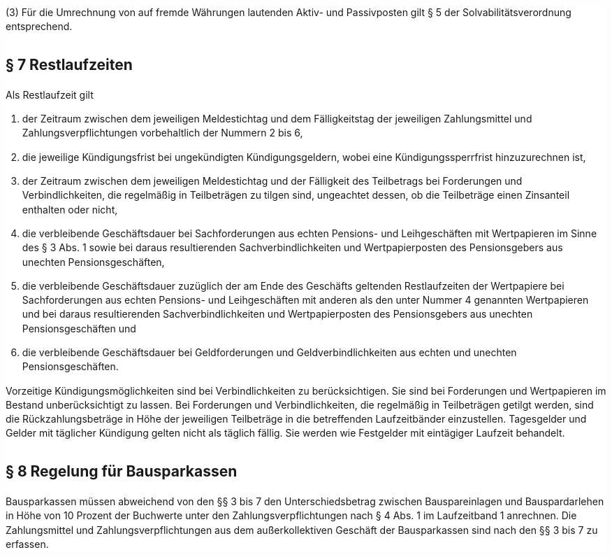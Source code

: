 (3) Für die Umrechnung von auf fremde Währungen lautenden Aktiv- und
Passivposten gilt § 5 der Solvabilitätsverordnung entsprechend.


## § 7 Restlaufzeiten

Als Restlaufzeit gilt

1.  der Zeitraum zwischen dem jeweiligen Meldestichtag und dem
    Fälligkeitstag der jeweiligen Zahlungsmittel und
    Zahlungsverpflichtungen vorbehaltlich der Nummern 2 bis 6,


2.  die jeweilige Kündigungsfrist bei ungekündigten Kündigungsgeldern,
    wobei eine Kündigungssperrfrist hinzuzurechnen ist,


3.  der Zeitraum zwischen dem jeweiligen Meldestichtag und der Fälligkeit
    des Teilbetrags bei Forderungen und Verbindlichkeiten, die regelmäßig
    in Teilbeträgen zu tilgen sind, ungeachtet dessen, ob die Teilbeträge
    einen Zinsanteil enthalten oder nicht,


4.  die verbleibende Geschäftsdauer bei Sachforderungen aus echten
    Pensions- und Leihgeschäften mit Wertpapieren im Sinne des § 3 Abs. 1
    sowie bei daraus resultierenden Sachverbindlichkeiten und
    Wertpapierposten des Pensionsgebers aus unechten Pensionsgeschäften,


5.  die verbleibende Geschäftsdauer zuzüglich der am Ende des Geschäfts
    geltenden Restlaufzeiten der Wertpapiere bei Sachforderungen aus
    echten Pensions- und Leihgeschäften mit anderen als den unter Nummer 4
    genannten Wertpapieren und bei daraus resultierenden
    Sachverbindlichkeiten und Wertpapierposten des Pensionsgebers aus
    unechten Pensionsgeschäften und


6.  die verbleibende Geschäftsdauer bei Geldforderungen und
    Geldverbindlichkeiten aus echten und unechten Pensionsgeschäften.



Vorzeitige Kündigungsmöglichkeiten sind bei Verbindlichkeiten zu
berücksichtigen. Sie sind bei Forderungen und Wertpapieren im Bestand
unberücksichtigt zu lassen. Bei Forderungen und Verbindlichkeiten, die
regelmäßig in Teilbeträgen getilgt werden, sind die
Rückzahlungsbeträge in Höhe der jeweiligen Teilbeträge in die
betreffenden Laufzeitbänder einzustellen. Tagesgelder und Gelder mit
täglicher Kündigung gelten nicht als täglich fällig. Sie werden wie
Festgelder mit eintägiger Laufzeit behandelt.


## § 8 Regelung für Bausparkassen

Bausparkassen müssen abweichend von den §§ 3 bis 7 den
Unterschiedsbetrag zwischen Bauspareinlagen und Bauspardarlehen in
Höhe von 10 Prozent der Buchwerte unter den Zahlungsverpflichtungen
nach § 4 Abs. 1 im Laufzeitband 1 anrechnen. Die Zahlungsmittel und
Zahlungsverpflichtungen aus dem außerkollektiven Geschäft der
Bausparkassen sind nach den §§ 3 bis 7 zu erfassen.
